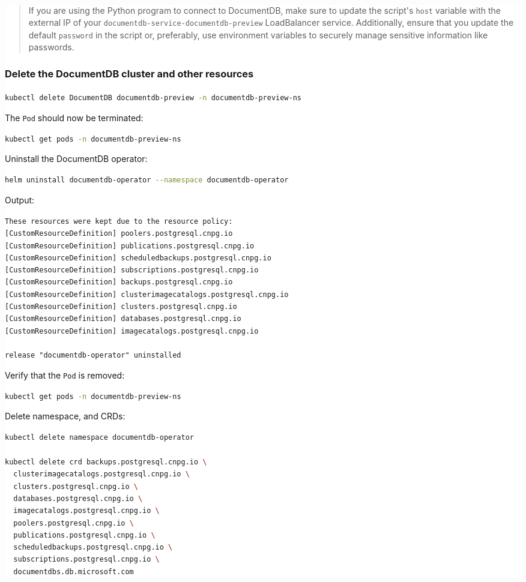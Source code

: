 > If you are using the Python program to connect to DocumentDB, make sure to update the script's `host` variable with the external IP of your `documentdb-service-documentdb-preview` LoadBalancer service. Additionally, ensure that you update the default `password` in the script or, preferably, use environment variables to securely manage sensitive information like passwords.

### Delete the DocumentDB cluster and other resources

```sh
kubectl delete DocumentDB documentdb-preview -n documentdb-preview-ns
```

The `Pod` should now be terminated:

```sh
kubectl get pods -n documentdb-preview-ns
```

Uninstall the DocumentDB operator:

```sh
helm uninstall documentdb-operator --namespace documentdb-operator
```

Output:

```text
These resources were kept due to the resource policy:
[CustomResourceDefinition] poolers.postgresql.cnpg.io
[CustomResourceDefinition] publications.postgresql.cnpg.io
[CustomResourceDefinition] scheduledbackups.postgresql.cnpg.io
[CustomResourceDefinition] subscriptions.postgresql.cnpg.io
[CustomResourceDefinition] backups.postgresql.cnpg.io
[CustomResourceDefinition] clusterimagecatalogs.postgresql.cnpg.io
[CustomResourceDefinition] clusters.postgresql.cnpg.io
[CustomResourceDefinition] databases.postgresql.cnpg.io
[CustomResourceDefinition] imagecatalogs.postgresql.cnpg.io

release "documentdb-operator" uninstalled
```

Verify that the `Pod` is removed:

```sh
kubectl get pods -n documentdb-preview-ns
```

Delete namespace, and CRDs:

```sh
kubectl delete namespace documentdb-operator

kubectl delete crd backups.postgresql.cnpg.io \
  clusterimagecatalogs.postgresql.cnpg.io \
  clusters.postgresql.cnpg.io \
  databases.postgresql.cnpg.io \
  imagecatalogs.postgresql.cnpg.io \
  poolers.postgresql.cnpg.io \
  publications.postgresql.cnpg.io \
  scheduledbackups.postgresql.cnpg.io \
  subscriptions.postgresql.cnpg.io \
  documentdbs.db.microsoft.com
```